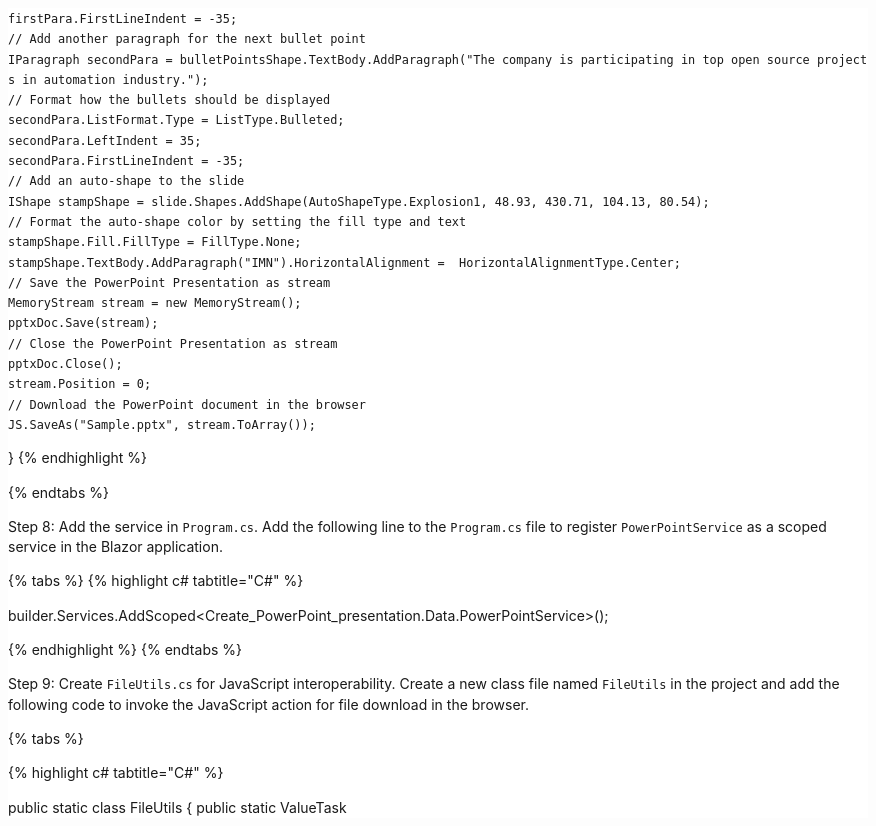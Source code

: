     firstPara.FirstLineIndent = -35; 
    // Add another paragraph for the next bullet point 
    IParagraph secondPara = bulletPointsShape.TextBody.AddParagraph("The company is participating in top open source projects in automation industry."); 
    // Format how the bullets should be displayed 
    secondPara.ListFormat.Type = ListType.Bulleted; 
    secondPara.LeftIndent = 35;  
    secondPara.FirstLineIndent = -35;
    // Add an auto-shape to the slide 
    IShape stampShape = slide.Shapes.AddShape(AutoShapeType.Explosion1, 48.93, 430.71, 104.13, 80.54); 
    // Format the auto-shape color by setting the fill type and text   
    stampShape.Fill.FillType = FillType.None;  
    stampShape.TextBody.AddParagraph("IMN").HorizontalAlignment =  HorizontalAlignmentType.Center;
    // Save the PowerPoint Presentation as stream
    MemoryStream stream = new MemoryStream();
    pptxDoc.Save(stream);
    // Close the PowerPoint Presentation as stream
    pptxDoc.Close();
    stream.Position = 0;
    // Download the PowerPoint document in the browser
    JS.SaveAs("Sample.pptx", stream.ToArray());
}
{% endhighlight %}

{% endtabs %}

Step 8: Add the service in `Program.cs`.
Add the following line to the `Program.cs` file to register `PowerPointService` as a scoped service in the Blazor application.

{% tabs %}
{% highlight c# tabtitle="C#" %}

builder.Services.AddScoped<Create_PowerPoint_presentation.Data.PowerPointService>();

{% endhighlight %}
{% endtabs %}

Step 9: Create `FileUtils.cs` for JavaScript interoperability.
Create a new class file named `FileUtils` in the project and add the following code to invoke the JavaScript action for file download in the browser.

{% tabs %}

{% highlight c# tabtitle="C#" %}

public static class FileUtils
{
    public static ValueTask<object> SaveAs(this IJSRuntime js, string filename, byte[] data)
       => js.InvokeAsync<object>(
           "saveAsFile",
           filename,
           Convert.ToBase64String(data));
}
{% endhighlight %}
